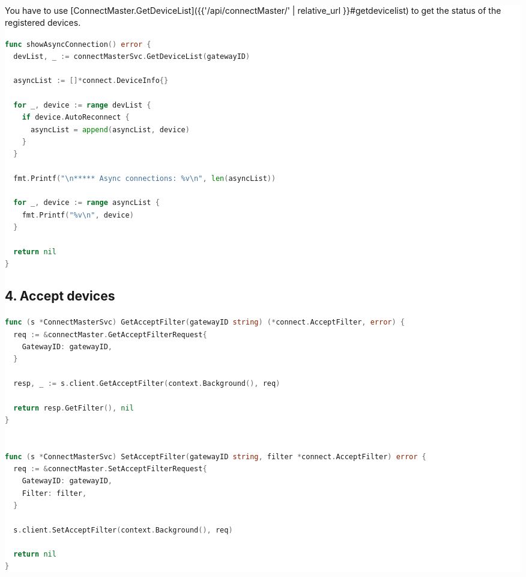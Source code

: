 You have to use [ConnectMaster.GetDeviceList]({{'/api/connectMaster/' | relative_url }}#getdevicelist) to get the status of the registered devices. 

```go
func showAsyncConnection() error {
  devList, _ := connectMasterSvc.GetDeviceList(gatewayID)

  asyncList := []*connect.DeviceInfo{}

  for _, device := range devList {
    if device.AutoReconnect {
      asyncList = append(asyncList, device)
    }
  }

  fmt.Printf("\n***** Async connections: %v\n", len(asyncList))

  for _, device := range asyncList {
    fmt.Printf("%v\n", device)
  }

  return nil
}

```

## 4. Accept devices

```go
func (s *ConnectMasterSvc) GetAcceptFilter(gatewayID string) (*connect.AcceptFilter, error) {
  req := &connectMaster.GetAcceptFilterRequest{
    GatewayID: gatewayID,
  }

  resp, _ := s.client.GetAcceptFilter(context.Background(), req)

  return resp.GetFilter(), nil
}


func (s *ConnectMasterSvc) SetAcceptFilter(gatewayID string, filter *connect.AcceptFilter) error {
  req := &connectMaster.SetAcceptFilterRequest{
    GatewayID: gatewayID,
    Filter: filter,
  }

  s.client.SetAcceptFilter(context.Background(), req)

  return nil
}

```
